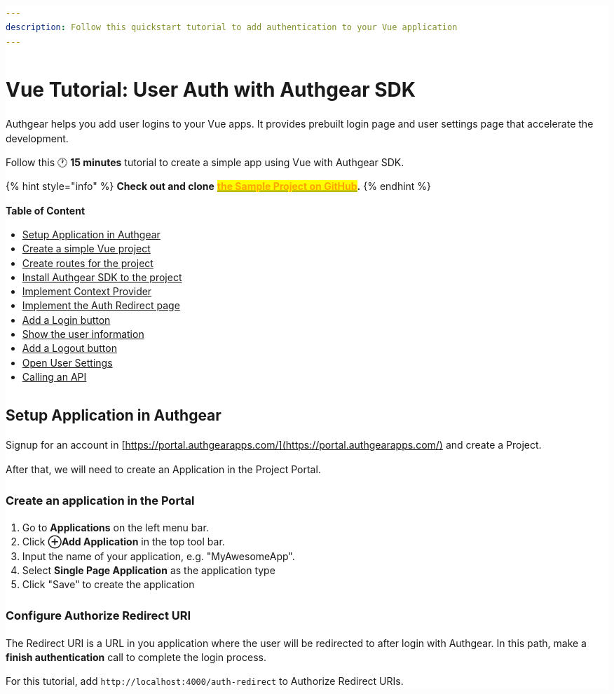 ```yaml
---
description: Follow this quickstart tutorial to add authentication to your Vue application
---
```


# Vue Tutorial: User Auth with Authgear SDK

Authgear helps you add user logins to your Vue apps. It provides prebuilt login page and user settings page that accelerate the development.

Follow this :clock1: **15 minutes** tutorial to create a simple app using Vue with Authgear SDK.

{% hint style="info" %}
**Check out and clone** [<mark style="color:orange;">**the Sample Project on GitHub**</mark>](https://github.com/authgear/authgear-example-vue)**.**
{% endhint %}

**Table of Content**

* [Setup Application in Authgear](vue.md#setup-application-in-authgear)
* [Create a simple Vue project](vue.md#step-1-create-a-simple-vue-project)
* [Create routes for the project](vue.md#step-2-create-routes-for-the-project)
* [Install Authgear SDK to the project](vue.md#step-3-install-authgear-sdk-to-the-project)
* [Implement Context Provider](vue.md#step-4-implement-the-context-provider)
* [Implement the Auth Redirect page](vue.md#step-5-implement-the-auth-redirect)
* [Add a Login button](vue.md#step-7-add-a-login-button)
* [Show the user information](vue.md#step-8-show-the-user-information)
* [Add a Logout button](vue.md#step-9-add-a-logout-button)
* [Open User Settings](vue.md#step-10-open-user-settings)
* [Calling an API](vue.md#finally-calling-an-api)

## Setup Application in Authgear

Signup for an account in [https://portal.authgearapps.com/](https://portal.authgearapps.com/) and create a Project.

After that, we will need to create an Application in the Project Portal.

### Create an application in the Portal

1. Go to **Applications** on the left menu bar.
2. Click **⊕Add Application** in the top tool bar.
3. Input the name of your application, e.g. "MyAwesomeApp".
4. Select **Single Page Application** as the application type&#x20;
5. Click "Save" to create the application

### Configure Authorize Redirect URI

The Redirect URI is a URL in you application where the user will be redirected to after login with Authgear. In this path, make a **finish authentication** call to complete the login process.&#x20;

For this tutorial, add `http://localhost:4000/auth-redirect` to Authorize Redirect URIs.

